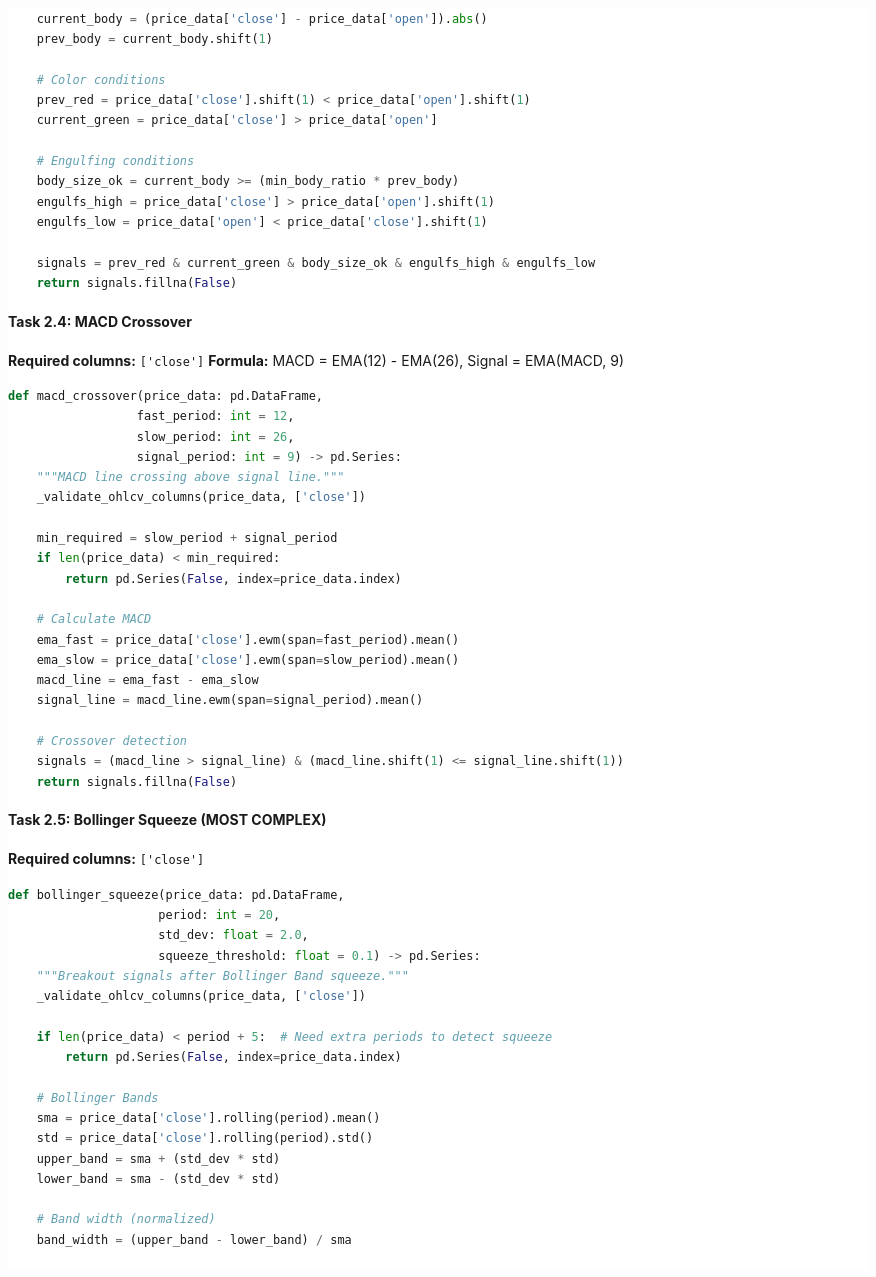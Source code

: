 ```python
    current_body = (price_data['close'] - price_data['open']).abs()
    prev_body = current_body.shift(1)
    
    # Color conditions
    prev_red = price_data['close'].shift(1) < price_data['open'].shift(1)
    current_green = price_data['close'] > price_data['open']
    
    # Engulfing conditions
    body_size_ok = current_body >= (min_body_ratio * prev_body)
    engulfs_high = price_data['close'] > price_data['open'].shift(1)
    engulfs_low = price_data['open'] < price_data['close'].shift(1)
    
    signals = prev_red & current_green & body_size_ok & engulfs_high & engulfs_low
    return signals.fillna(False)
```

#### Task 2.4: MACD Crossover
**Required columns:** `['close']`
**Formula:** MACD = EMA(12) - EMA(26), Signal = EMA(MACD, 9)
```python
def macd_crossover(price_data: pd.DataFrame,
                  fast_period: int = 12,
                  slow_period: int = 26,
                  signal_period: int = 9) -> pd.Series:
    """MACD line crossing above signal line."""
    _validate_ohlcv_columns(price_data, ['close'])
    
    min_required = slow_period + signal_period
    if len(price_data) < min_required:
        return pd.Series(False, index=price_data.index)
    
    # Calculate MACD
    ema_fast = price_data['close'].ewm(span=fast_period).mean()
    ema_slow = price_data['close'].ewm(span=slow_period).mean()
    macd_line = ema_fast - ema_slow
    signal_line = macd_line.ewm(span=signal_period).mean()
    
    # Crossover detection
    signals = (macd_line > signal_line) & (macd_line.shift(1) <= signal_line.shift(1))
    return signals.fillna(False)
```

#### Task 2.5: Bollinger Squeeze (MOST COMPLEX)
**Required columns:** `['close']`
```python
def bollinger_squeeze(price_data: pd.DataFrame,
                     period: int = 20,
                     std_dev: float = 2.0,
                     squeeze_threshold: float = 0.1) -> pd.Series:
    """Breakout signals after Bollinger Band squeeze."""
    _validate_ohlcv_columns(price_data, ['close'])
    
    if len(price_data) < period + 5:  # Need extra periods to detect squeeze
        return pd.Series(False, index=price_data.index)
    
    # Bollinger Bands
    sma = price_data['close'].rolling(period).mean()
    std = price_data['close'].rolling(period).std()
    upper_band = sma + (std_dev * std)
    lower_band = sma - (std_dev * std)
    
    # Band width (normalized)
    band_width = (upper_band - lower_band) / sma
    
```
